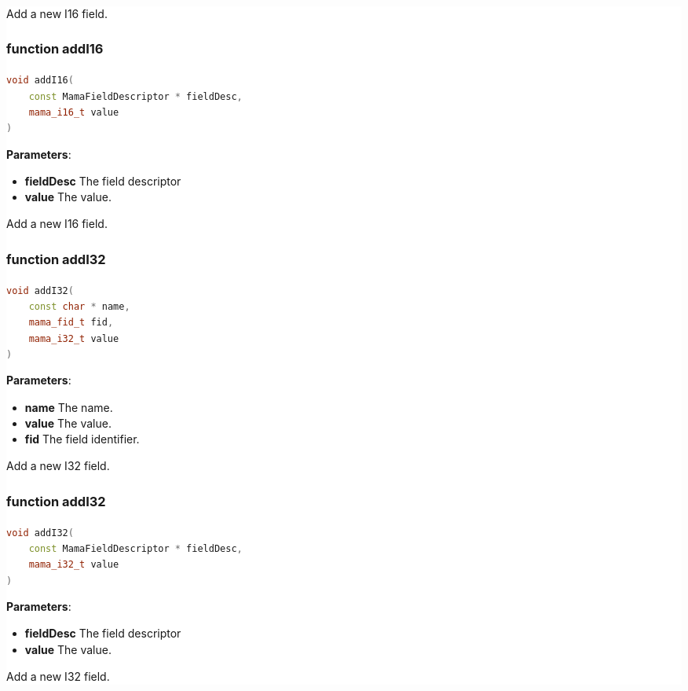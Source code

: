 
Add a new I16 field.


### function addI16

```cpp
void addI16(
    const MamaFieldDescriptor * fieldDesc,
    mama_i16_t value
)
```


**Parameters**: 

  * **fieldDesc** The field descriptor 
  * **value** The value. 


Add a new I16 field.


### function addI32

```cpp
void addI32(
    const char * name,
    mama_fid_t fid,
    mama_i32_t value
)
```


**Parameters**: 

  * **name** The name. 
  * **value** The value. 
  * **fid** The field identifier. 


Add a new I32 field.


### function addI32

```cpp
void addI32(
    const MamaFieldDescriptor * fieldDesc,
    mama_i32_t value
)
```


**Parameters**: 

  * **fieldDesc** The field descriptor 
  * **value** The value. 


Add a new I32 field.
